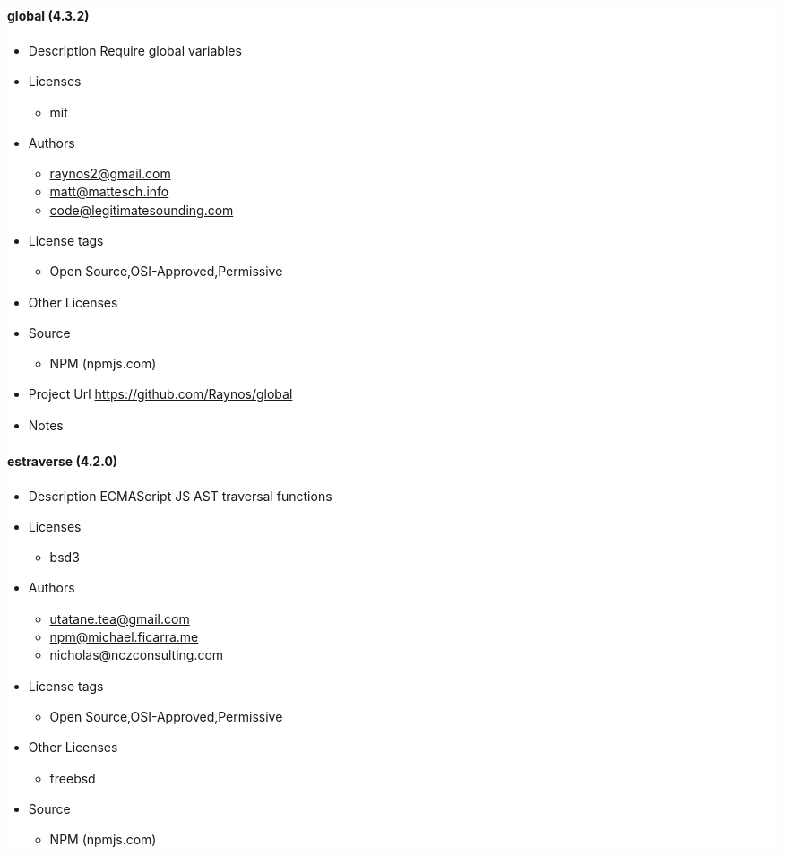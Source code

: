 

#### **global (4.3.2)**

* Description
    Require global variables


* Licenses
    * mit


* Authors
    * [raynos2@gmail.com](author)
    * [matt@mattesch.info](author)
    * [code@legitimatesounding.com](author)


* License tags
    * Open Source,OSI-Approved,Permissive


* Other Licenses


* Source
	* NPM (npmjs.com)


* Project Url
    https://github.com/Raynos/global


* Notes



#### **estraverse (4.2.0)**

* Description
    ECMAScript JS AST traversal functions


* Licenses
    * bsd3


* Authors
    * [utatane.tea@gmail.com](author)
    * [npm@michael.ficarra.me](author)
    * [nicholas@nczconsulting.com](author)


* License tags
    * Open Source,OSI-Approved,Permissive


* Other Licenses
    * freebsd


* Source
	* NPM (npmjs.com)

